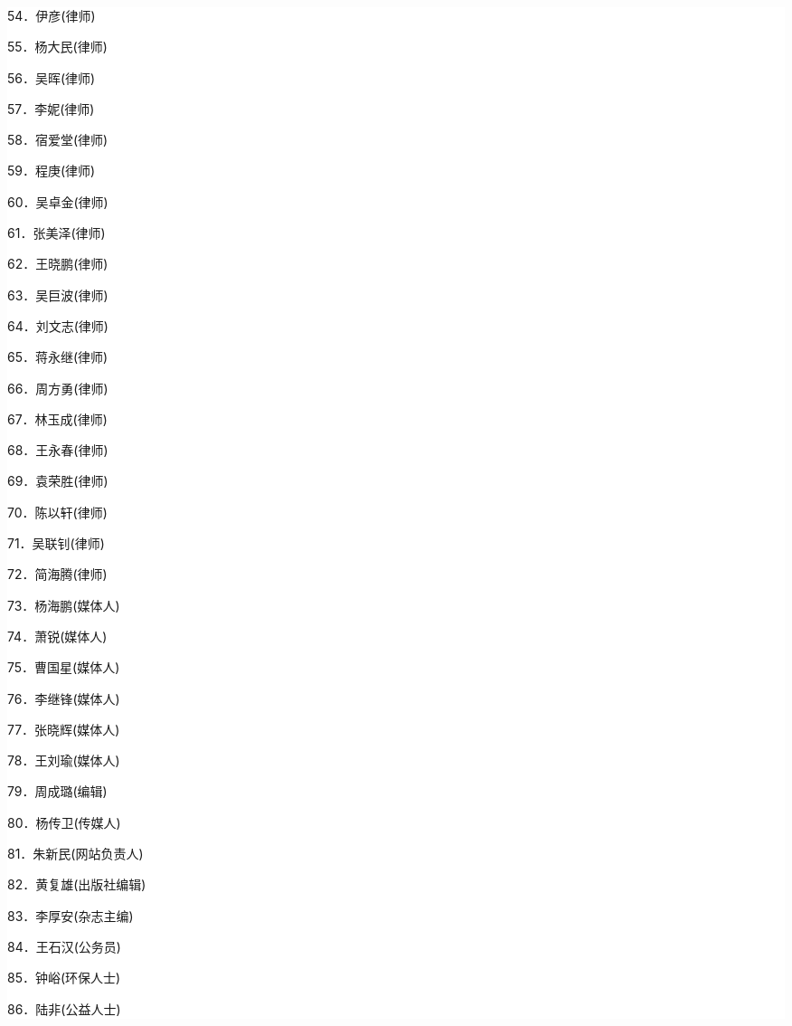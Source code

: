 54．伊彦(律师)

55．杨大民(律师)

56．吴晖(律师)

57．李妮(律师)

58．宿爱堂(律师)

59．程庚(律师)

60．吴卓金(律师)

61．张美泽(律师)

62．王晓鹏(律师)

63．吴巨波(律师)

64．刘文志(律师)

65．蒋永继(律师)

66．周方勇(律师)

67．林玉成(律师)

68．王永春(律师)

69．袁荣胜(律师)

70．陈以轩(律师)

71．吴联钊(律师)

72．简海腾(律师)

73．杨海鹏(媒体人)

74．萧锐(媒体人)

75．曹国星(媒体人)

76．李继锋(媒体人)

77．张晓辉(媒体人)

78．王刘瑜(媒体人)

79．周成璐(编辑)

80．杨传卫(传媒人)

81．朱新民(网站负责人)

82．黄复雄(出版社编辑)

83．李厚安(杂志主编)

84．王石汉(公务员)

85．钟峪(环保人士) 

86．陆非(公益人士)
